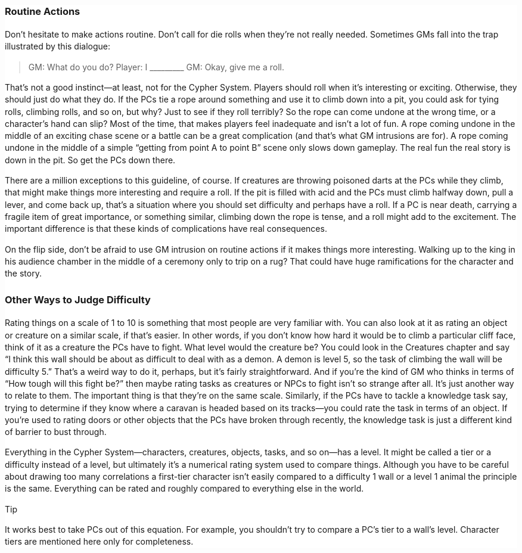 ### Routine Actions
Don’t hesitate to make actions routine. Don’t call for die rolls when they’re not really needed. Sometimes GMs fall into the trap illustrated by this dialogue:
>GM: What do you do?
>Player: I _________
>GM: Okay, give me a roll.

That’s not a good instinct—at least, not for the Cypher System. Players should roll when it’s interesting or exciting. Otherwise, they should just do what they do. If the PCs tie a rope around something and use it to climb down into a pit, you could ask for tying rolls, climbing rolls, and so on, but why? Just to see if they roll terribly? So the rope can come undone at the wrong time, or a character’s hand can slip? Most of the time, that makes players feel inadequate and isn’t a lot of fun. A rope coming undone in the middle of an exciting chase scene or a battle can be a great complication (and that’s what GM intrusions are for). A rope coming undone in the middle of a simple “getting from point A to point B” scene only slows down gameplay. The real fun the real story is down in the pit. So get the PCs down there.

There are a million exceptions to this guideline, of course. If creatures are throwing poisoned darts at the PCs while they climb, that might make things more interesting and require a roll. If the pit is filled with acid and the PCs must climb halfway down, pull a lever, and come back up, that’s a situation where you should set difficulty and perhaps have a roll. If a PC is near death, carrying a fragile item of great importance, or something similar, climbing down the rope is tense, and a roll might add to the excitement. The important difference is that these kinds of complications have real consequences.   

On the flip side, don’t be afraid to use GM intrusion on routine actions if it makes things more interesting. Walking up to the king in his audience chamber in the middle of a ceremony only to trip on a rug? That could have huge ramifications for the character and the story.

### Other Ways to Judge Difficulty

Rating things on a scale of 1 to 10 is something that most people are very familiar with. You can also look at it as rating an object or creature on a similar scale, if that’s easier. In other words, if you don’t know how hard it would be to climb a particular cliff face, think of it as a creature the PCs have to fight. What level would the creature be? You could look in the Creatures chapter and say “I think this wall should be about as difficult to deal with as a demon. A demon is level 5, so the task of climbing the wall will be difficulty 5.” That’s a weird way to do it, perhaps, but it’s fairly straightforward. And if you’re the kind of GM who thinks in terms of “How tough will this fight be?” then maybe rating tasks as creatures or NPCs to fight isn’t so strange after all. It’s just another way to relate to them. The important thing is that they’re on the same scale. Similarly, if the PCs have to tackle a knowledge task say, trying to determine if they know where a caravan is headed based on its tracks—you could rate the task in terms of an object. If you’re used to rating doors or other objects that the PCs have broken through recently, the knowledge task is just a different kind of barrier to bust through.

Everything in the Cypher System—characters, creatures, objects, tasks, and so on—has a level. It might be called a tier or a difficulty instead of a level, but ultimately it’s a numerical rating system used to compare things. Although you have to be careful about drawing too many correlations a first-tier character isn’t easily compared to a difficulty 1 wall or a level 1 animal the principle is the same. Everything can be rated and roughly compared to everything else in the world. 
>[!tip]  
>It works best to take PCs out of this equation. For example, you shouldn’t try to compare a PC’s tier to a wall’s level. Character tiers are mentioned here only for completeness.
